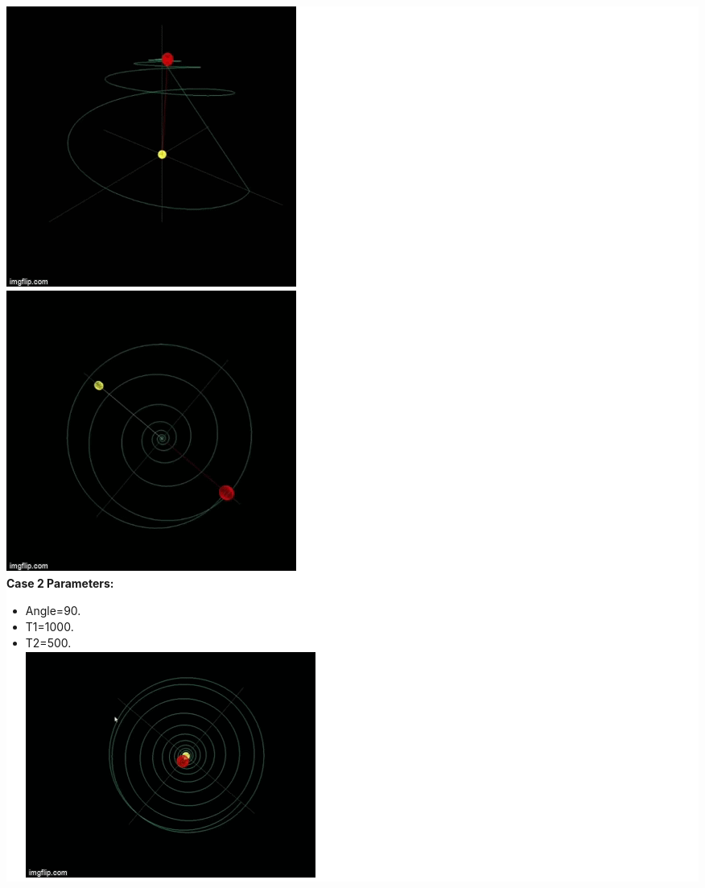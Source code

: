 ![two](2.gif) <br/>
![three](3.gif) <br/>
**Case 2 Parameters:** <br/>
* Angle=90.
* T1=1000.
* T2=500. <br/>
![four](4.gif) <br/>